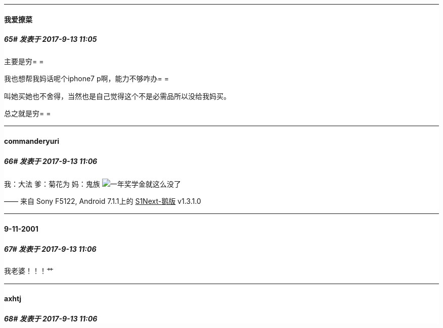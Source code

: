 





*****

####  我爱撩菜  
##### 65#       发表于 2017-9-13 11:05




主要是穷= =

我也想帮我妈话呢个iphone7 p啊，能力不够咋办= =

叫她买她也不舍得，当然也是自己觉得这个不是必需品所以没给我妈买。

总之就是穷= =







*****

####  commanderyuri  
##### 66#       发表于 2017-9-13 11:06




我：大法
爹：菊花为
妈：鬼族
<img src="https://static.saraba1st.com/image/smiley/face2017/001.png" referrerpolicy="no-referrer">一年奖学金就这么没了

—— 来自 Sony F5122, Android 7.1.1上的 [S1Next-鹅版](https://github.com/ykrank/S1-Next/releases) v1.3.1.0







*****

####  9-11-2001  
##### 67#       发表于 2017-9-13 11:06




我老婆！！！艹







*****

####  axhtj  
##### 68#       发表于 2017-9-13 11:06
